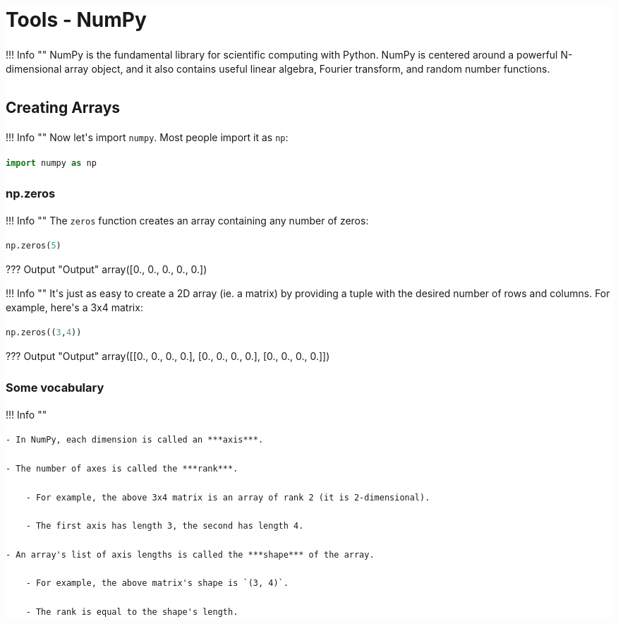 # Tools - NumPy

!!! Info ""
    NumPy is the fundamental library for scientific computing with Python. NumPy is centered around a powerful N-dimensional array object, and it also contains useful linear algebra, Fourier transform, and random number functions.

## **Creating Arrays**

!!! Info ""
    Now let's import `numpy`. Most people import it as `np`:

```py
import numpy as np
```

### **np.zeros**

!!! Info ""
    The `zeros` function creates an array containing any number of zeros:

```py
np.zeros(5)
```

??? Output "Output"
    array([0., 0., 0., 0., 0.])

!!! Info ""
    It's just as easy to create a 2D array (ie. a matrix) by providing a tuple with the desired number of rows and columns. For example, here's a 3x4 matrix:

```py
np.zeros((3,4))
```
??? Output "Output"
    array([[0., 0., 0., 0.],
           [0., 0., 0., 0.],
           [0., 0., 0., 0.]])

### **Some vocabulary**

!!! Info ""

    - In NumPy, each dimension is called an ***axis***.

    - The number of axes is called the ***rank***.

        - For example, the above 3x4 matrix is an array of rank 2 (it is 2-dimensional).

        - The first axis has length 3, the second has length 4.

    - An array's list of axis lengths is called the ***shape*** of the array.

        - For example, the above matrix's shape is `(3, 4)`.

        - The rank is equal to the shape's length.
